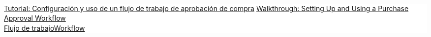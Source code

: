 <span data-ttu-id="7775a-165">[Tutorial: Configuración y uso de un flujo de trabajo de aprobación de compra](walkthrough-setting-up-and-using-a-purchase-approval-workflow.md) </span><span class="sxs-lookup"><span data-stu-id="7775a-165">[Walkthrough: Setting Up and Using a Purchase Approval Workflow](walkthrough-setting-up-and-using-a-purchase-approval-workflow.md) </span></span>  
[<span data-ttu-id="7775a-166">Flujo de trabajo</span><span class="sxs-lookup"><span data-stu-id="7775a-166">Workflow</span></span>](across-workflow.md)   

